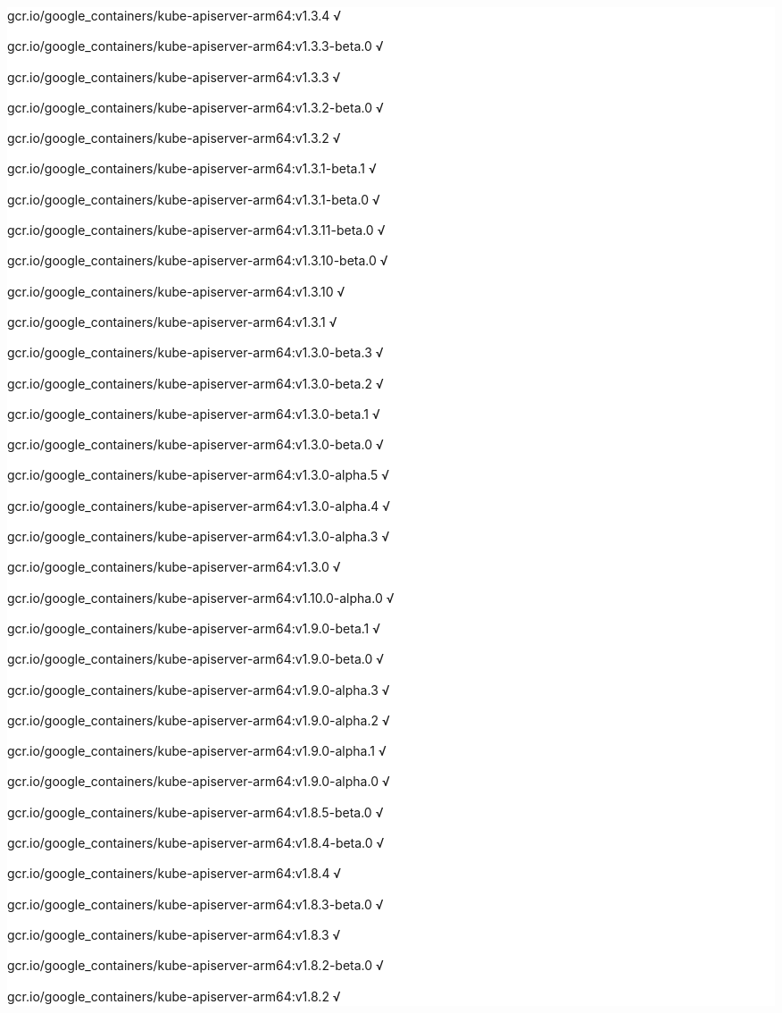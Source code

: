 gcr.io/google_containers/kube-apiserver-arm64:v1.3.4 √

gcr.io/google_containers/kube-apiserver-arm64:v1.3.3-beta.0 √

gcr.io/google_containers/kube-apiserver-arm64:v1.3.3 √

gcr.io/google_containers/kube-apiserver-arm64:v1.3.2-beta.0 √

gcr.io/google_containers/kube-apiserver-arm64:v1.3.2 √

gcr.io/google_containers/kube-apiserver-arm64:v1.3.1-beta.1 √

gcr.io/google_containers/kube-apiserver-arm64:v1.3.1-beta.0 √

gcr.io/google_containers/kube-apiserver-arm64:v1.3.11-beta.0 √

gcr.io/google_containers/kube-apiserver-arm64:v1.3.10-beta.0 √

gcr.io/google_containers/kube-apiserver-arm64:v1.3.10 √

gcr.io/google_containers/kube-apiserver-arm64:v1.3.1 √

gcr.io/google_containers/kube-apiserver-arm64:v1.3.0-beta.3 √

gcr.io/google_containers/kube-apiserver-arm64:v1.3.0-beta.2 √

gcr.io/google_containers/kube-apiserver-arm64:v1.3.0-beta.1 √

gcr.io/google_containers/kube-apiserver-arm64:v1.3.0-beta.0 √

gcr.io/google_containers/kube-apiserver-arm64:v1.3.0-alpha.5 √

gcr.io/google_containers/kube-apiserver-arm64:v1.3.0-alpha.4 √

gcr.io/google_containers/kube-apiserver-arm64:v1.3.0-alpha.3 √

gcr.io/google_containers/kube-apiserver-arm64:v1.3.0 √

gcr.io/google_containers/kube-apiserver-arm64:v1.10.0-alpha.0 √

gcr.io/google_containers/kube-apiserver-arm64:v1.9.0-beta.1 √

gcr.io/google_containers/kube-apiserver-arm64:v1.9.0-beta.0 √

gcr.io/google_containers/kube-apiserver-arm64:v1.9.0-alpha.3 √

gcr.io/google_containers/kube-apiserver-arm64:v1.9.0-alpha.2 √

gcr.io/google_containers/kube-apiserver-arm64:v1.9.0-alpha.1 √

gcr.io/google_containers/kube-apiserver-arm64:v1.9.0-alpha.0 √

gcr.io/google_containers/kube-apiserver-arm64:v1.8.5-beta.0 √

gcr.io/google_containers/kube-apiserver-arm64:v1.8.4-beta.0 √

gcr.io/google_containers/kube-apiserver-arm64:v1.8.4 √

gcr.io/google_containers/kube-apiserver-arm64:v1.8.3-beta.0 √

gcr.io/google_containers/kube-apiserver-arm64:v1.8.3 √

gcr.io/google_containers/kube-apiserver-arm64:v1.8.2-beta.0 √

gcr.io/google_containers/kube-apiserver-arm64:v1.8.2 √
